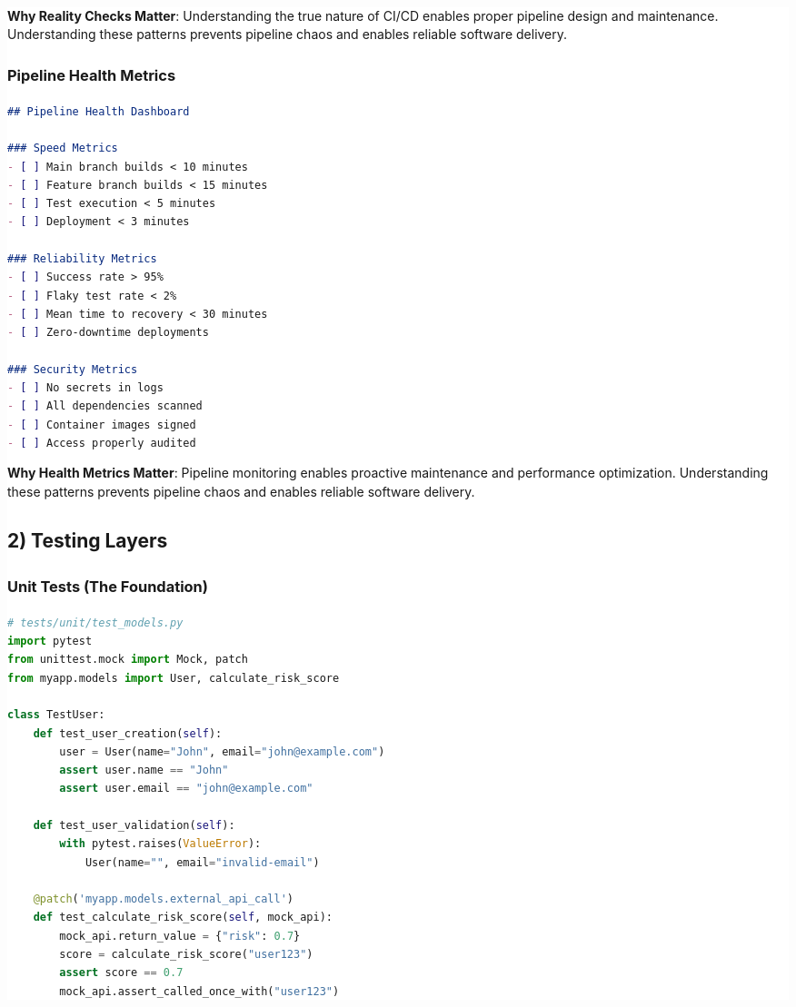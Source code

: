 
**Why Reality Checks Matter**: Understanding the true nature of CI/CD enables proper pipeline design and maintenance. Understanding these patterns prevents pipeline chaos and enables reliable software delivery.

### Pipeline Health Metrics

```markdown
## Pipeline Health Dashboard

### Speed Metrics
- [ ] Main branch builds < 10 minutes
- [ ] Feature branch builds < 15 minutes
- [ ] Test execution < 5 minutes
- [ ] Deployment < 3 minutes

### Reliability Metrics
- [ ] Success rate > 95%
- [ ] Flaky test rate < 2%
- [ ] Mean time to recovery < 30 minutes
- [ ] Zero-downtime deployments

### Security Metrics
- [ ] No secrets in logs
- [ ] All dependencies scanned
- [ ] Container images signed
- [ ] Access properly audited
```

**Why Health Metrics Matter**: Pipeline monitoring enables proactive maintenance and performance optimization. Understanding these patterns prevents pipeline chaos and enables reliable software delivery.

## 2) Testing Layers

### Unit Tests (The Foundation)

```python
# tests/unit/test_models.py
import pytest
from unittest.mock import Mock, patch
from myapp.models import User, calculate_risk_score

class TestUser:
    def test_user_creation(self):
        user = User(name="John", email="john@example.com")
        assert user.name == "John"
        assert user.email == "john@example.com"
    
    def test_user_validation(self):
        with pytest.raises(ValueError):
            User(name="", email="invalid-email")
    
    @patch('myapp.models.external_api_call')
    def test_calculate_risk_score(self, mock_api):
        mock_api.return_value = {"risk": 0.7}
        score = calculate_risk_score("user123")
        assert score == 0.7
        mock_api.assert_called_once_with("user123")
```
